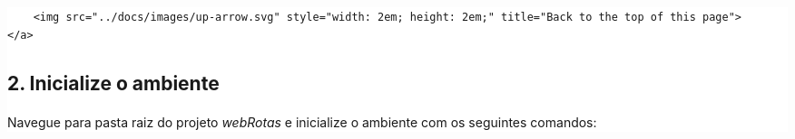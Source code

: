         <img src="../docs/images/up-arrow.svg" style="width: 2em; height: 2em;" title="Back to the top of this page">
    </a>
</div>

## 2. Inicialize o ambiente

Navegue para pasta raiz do projeto *webRotas* e inicialize o ambiente com os seguintes comandos:
